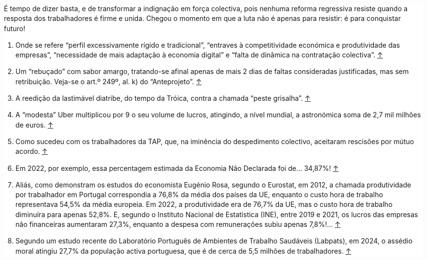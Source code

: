 É tempo de dizer basta, e de transformar a indignação em força colectiva, pois nenhuma reforma regressiva resiste quando a resposta dos trabalhadores é firme e unida. Chegou o momento em que a luta não é apenas para resistir: é para conquistar futuro!

1. Onde se refere “perfil excessivamente rígido e tradicional”, “entraves à competitividade económica e produtividade das empresas”, “necessidade de mais adaptação à economia digital” e “falta de dinâmica na contratação colectiva”. [↑](#footnote-ref-1)

2. Um “rebuçado” com sabor amargo, tratando-se afinal apenas de mais 2 dias de faltas consideradas justificadas, mas sem retribuição. Veja-se o art.º 249º, al. k) do “Anteprojeto”. [↑](#footnote-ref-2)

3. A reedição da lastimável diatribe, do tempo da Tróica, contra a chamada “peste grisalha”. [↑](#footnote-ref-3)

4. A “modesta” Uber multiplicou por 9 o seu volume de lucros, atingindo, a nível mundial, a astronómica soma de 2,7 mil milhões de euros. [↑](#footnote-ref-4)

5. Como sucedeu com os trabalhadores da TAP, que, na iminência do despedimento colectivo, aceitaram rescisões por mútuo acordo. [↑](#footnote-ref-5)

6. Em 2022, por exemplo, essa percentagem estimada da Economia Não Declarada foi de... 34,87%! [↑](#footnote-ref-6)

7. Aliás, como demonstram os estudos do economista Eugénio Rosa, segundo o Eurostat, em 2012, a chamada produtividade por trabalhador em Portugal correspondia a 76,8% da média dos países da UE, enquanto o custo hora de trabalho representava 54,5% da média europeia. Em 2022, a produtividade era de 76,7% da UE, mas o custo hora de trabalho diminuíra para apenas 52,8%. E, segundo o Instituto Nacional de Estatística (INE), entre 2019 e 2021, os lucros das empresas não financeiras aumentaram 27,3%, enquanto a despesa com remunerações subiu apenas 7,8%!... [↑](#footnote-ref-7)

8. Segundo um estudo recente do Laboratório Português de Ambientes de Trabalho Saudáveis (Labpats), em 2024, o assédio moral atingiu 27,7% da população activa portuguesa, que é de cerca de 5,5 milhões de trabalhadores. [↑](#footnote-ref-8)